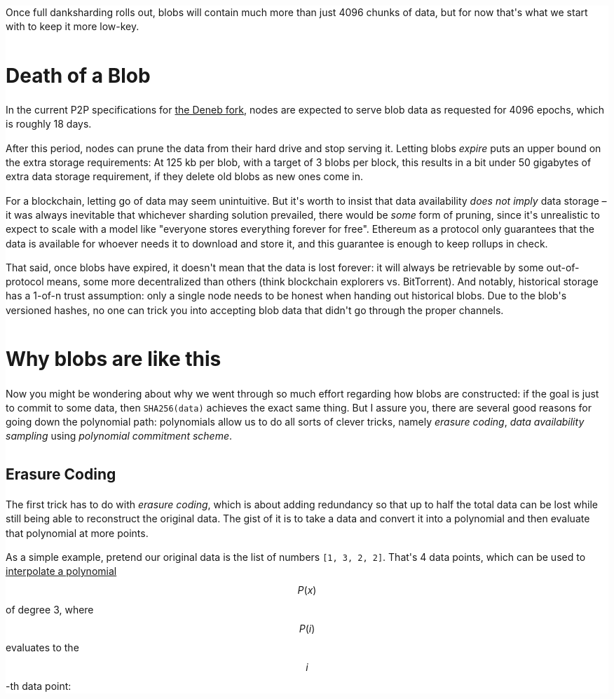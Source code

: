 Once full danksharding rolls out, blobs will contain much more than just 4096 chunks of data, but for now that's what we start with to keep it more low-key.

# Death of a Blob

In the current P2P specifications for [the Deneb fork](https://github.com/ethereum/consensus-specs/blob/dev/specs/deneb/p2p-interface.md#configuration), nodes are expected to serve blob data as requested for 4096 epochs, which is roughly 18 days.

After this period, nodes can prune the data from their hard drive and stop serving it. Letting blobs *expire* puts an upper bound on the extra storage requirements: At 125 kb per blob, with a target of 3 blobs per block, this results in a bit under 50 gigabytes of extra data storage requirement, if they delete old blobs as new ones come in.

For a blockchain, letting go of data may seem unintuitive. But it's worth to insist that data availability *does not imply* data storage – it was always inevitable that whichever sharding solution prevailed, there would be *some* form of pruning, since it's unrealistic to expect to scale with a model like "everyone stores everything forever for free". Ethereum as a protocol only guarantees that the data is available for whoever needs it to download and store it, and this guarantee is enough to keep rollups in check. 

That said, once blobs have expired, it doesn't mean that the data is lost forever: it will always be retrievable by some out-of-protocol means, some more decentralized than others (think blockchain explorers vs. BitTorrent). And notably, historical storage has a 1-of-n trust assumption: only a single node needs to be honest when handing out historical blobs. Due to the blob's versioned hashes, no one can trick you into accepting blob data that didn't go through the proper channels.

# Why blobs are like this

Now you might be wondering about why we went through so much effort regarding how blobs are constructed: if the goal is just to commit to some data, then `SHA256(data)` achieves the exact same thing. But I assure you, there are several good reasons for going down the polynomial path: polynomials allow us to do all sorts of clever tricks, namely *erasure coding*, *data availability sampling* using *polynomial commitment scheme*.

## Erasure Coding

The first trick has to do with *erasure coding*, which is about adding redundancy so that up to half the total data can be lost while still being able to reconstruct the original data. The gist of it is to take a data and convert it into a polynomial and then evaluate that polynomial at more points. 

As a simple example, pretend our original data is the list of numbers `[1, 3, 2, 2]`. That's 4 data points, which can be used to [interpolate a polynomial](https://www.wolframalpha.com/input?i=polynomial+interpolation+%7B1%2C3%2C2%2C2%7D) $$P(x)$$ of degree 3, where $$P(i)$$ evaluates to the $$i$$-th data point:


[^1]: Note that a validator staking 32 ETH is a node, but a node doesn't necessarily stake – verifying the chain by yourself doesn't require staking!
[^2]: [Credit to Eric Wall](https://twitter.com/ercwl/status/1691649889422180404) for phrasing this idea better than I could
[^3]: It's actually slightly less than that at ~31.86 bytes, but that's not important right now.
[^4]: *Field element* is a better term than *number*, but that's also not important right now.